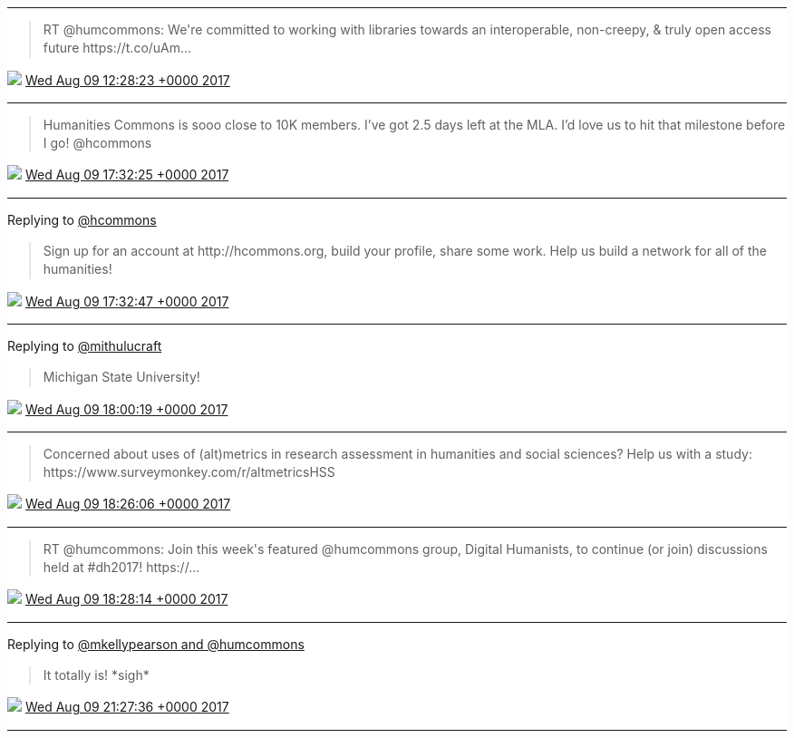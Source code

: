 ----

> RT @humcommons: We're committed to working with libraries towards an interoperable, non\-creepy, &amp; truly open access future https://t\.co/uAm…

<img src="../../media/tweet.ico" width="12" /> [Wed Aug 09 12:28:23 +0000 2017](https://twitter.com/kfitz/status/895260466968236033)

----

> Humanities Commons is sooo close to 10K members\. I’ve got 2\.5 days left at the MLA\. I’d love us to hit that milestone before I go\! @hcommons

<img src="../../media/tweet.ico" width="12" /> [Wed Aug 09 17:32:25 +0000 2017](https://twitter.com/kfitz/status/895336980958945280)

----

Replying to [@hcommons](https://twitter.com/kfitz/status/895336980958945280)

> Sign up for an account at http://hcommons\.org, build your profile, share some work\. Help us build a network for all of the humanities\!

<img src="../../media/tweet.ico" width="12" /> [Wed Aug 09 17:32:47 +0000 2017](https://twitter.com/kfitz/status/895337073837658112)

----

Replying to [@mithulucraft](https://twitter.com/mithulucraft/status/895342497433616384)

> Michigan State University\!

<img src="../../media/tweet.ico" width="12" /> [Wed Aug 09 18:00:19 +0000 2017](https://twitter.com/kfitz/status/895344001741721611)

----

> Concerned about uses of \(alt\)metrics in research assessment in humanities and social sciences? Help us with a study: https://www\.surveymonkey\.com/r/altmetricsHSS

<img src="../../media/tweet.ico" width="12" /> [Wed Aug 09 18:26:06 +0000 2017](https://twitter.com/kfitz/status/895350491319865350)

----

> RT @humcommons: Join this week's featured @humcommons group, Digital Humanists, to continue \(or join\) discussions held at \#dh2017\! https://…

<img src="../../media/tweet.ico" width="12" /> [Wed Aug 09 18:28:14 +0000 2017](https://twitter.com/kfitz/status/895351028576653315)

----

Replying to [@mkellypearson and @humcommons](https://twitter.com/mkellypearson/status/895388170732408832)

> It totally is\! \*sigh\*

<img src="../../media/tweet.ico" width="12" /> [Wed Aug 09 21:27:36 +0000 2017](https://twitter.com/kfitz/status/895396167336562688)

----
